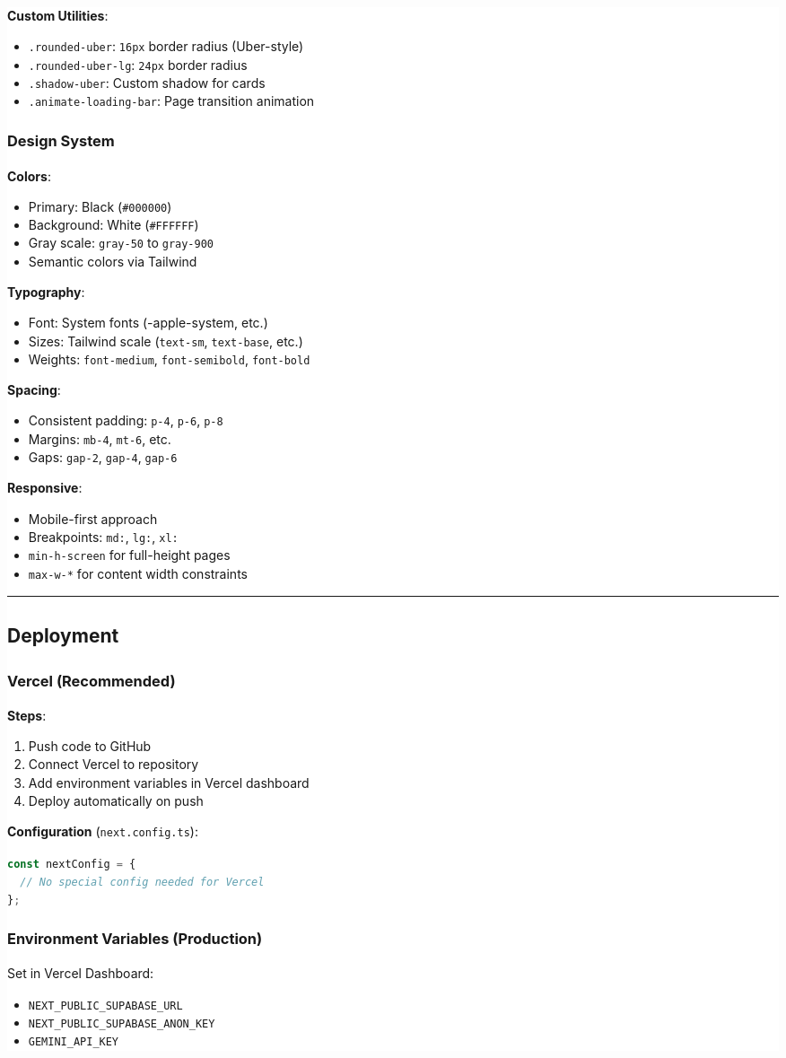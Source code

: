 **Custom Utilities**:
- `.rounded-uber`: `16px` border radius (Uber-style)
- `.rounded-uber-lg`: `24px` border radius
- `.shadow-uber`: Custom shadow for cards
- `.animate-loading-bar`: Page transition animation

### Design System

**Colors**:
- Primary: Black (`#000000`)
- Background: White (`#FFFFFF`)
- Gray scale: `gray-50` to `gray-900`
- Semantic colors via Tailwind

**Typography**:
- Font: System fonts (-apple-system, etc.)
- Sizes: Tailwind scale (`text-sm`, `text-base`, etc.)
- Weights: `font-medium`, `font-semibold`, `font-bold`

**Spacing**:
- Consistent padding: `p-4`, `p-6`, `p-8`
- Margins: `mb-4`, `mt-6`, etc.
- Gaps: `gap-2`, `gap-4`, `gap-6`

**Responsive**:
- Mobile-first approach
- Breakpoints: `md:`, `lg:`, `xl:`
- `min-h-screen` for full-height pages
- `max-w-*` for content width constraints

---

## Deployment

### Vercel (Recommended)

**Steps**:
1. Push code to GitHub
2. Connect Vercel to repository
3. Add environment variables in Vercel dashboard
4. Deploy automatically on push

**Configuration** (`next.config.ts`):
```typescript
const nextConfig = {
  // No special config needed for Vercel
};
```

### Environment Variables (Production)
Set in Vercel Dashboard:
- `NEXT_PUBLIC_SUPABASE_URL`
- `NEXT_PUBLIC_SUPABASE_ANON_KEY`
- `GEMINI_API_KEY`
